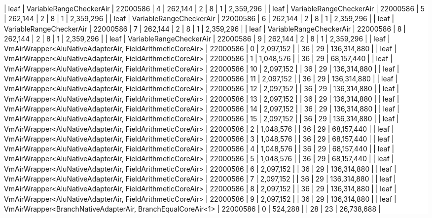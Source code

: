 | leaf | VariableRangeCheckerAir | 22000586 | 4 | 262,144 | 2 | 8 | 1 | 2,359,296 | 
| leaf | VariableRangeCheckerAir | 22000586 | 5 | 262,144 | 2 | 8 | 1 | 2,359,296 | 
| leaf | VariableRangeCheckerAir | 22000586 | 6 | 262,144 | 2 | 8 | 1 | 2,359,296 | 
| leaf | VariableRangeCheckerAir | 22000586 | 7 | 262,144 | 2 | 8 | 1 | 2,359,296 | 
| leaf | VariableRangeCheckerAir | 22000586 | 8 | 262,144 | 2 | 8 | 1 | 2,359,296 | 
| leaf | VariableRangeCheckerAir | 22000586 | 9 | 262,144 | 2 | 8 | 1 | 2,359,296 | 
| leaf | VmAirWrapper<AluNativeAdapterAir, FieldArithmeticCoreAir> | 22000586 | 0 | 2,097,152 |  | 36 | 29 | 136,314,880 | 
| leaf | VmAirWrapper<AluNativeAdapterAir, FieldArithmeticCoreAir> | 22000586 | 1 | 1,048,576 |  | 36 | 29 | 68,157,440 | 
| leaf | VmAirWrapper<AluNativeAdapterAir, FieldArithmeticCoreAir> | 22000586 | 10 | 2,097,152 |  | 36 | 29 | 136,314,880 | 
| leaf | VmAirWrapper<AluNativeAdapterAir, FieldArithmeticCoreAir> | 22000586 | 11 | 2,097,152 |  | 36 | 29 | 136,314,880 | 
| leaf | VmAirWrapper<AluNativeAdapterAir, FieldArithmeticCoreAir> | 22000586 | 12 | 2,097,152 |  | 36 | 29 | 136,314,880 | 
| leaf | VmAirWrapper<AluNativeAdapterAir, FieldArithmeticCoreAir> | 22000586 | 13 | 2,097,152 |  | 36 | 29 | 136,314,880 | 
| leaf | VmAirWrapper<AluNativeAdapterAir, FieldArithmeticCoreAir> | 22000586 | 14 | 2,097,152 |  | 36 | 29 | 136,314,880 | 
| leaf | VmAirWrapper<AluNativeAdapterAir, FieldArithmeticCoreAir> | 22000586 | 15 | 2,097,152 |  | 36 | 29 | 136,314,880 | 
| leaf | VmAirWrapper<AluNativeAdapterAir, FieldArithmeticCoreAir> | 22000586 | 2 | 1,048,576 |  | 36 | 29 | 68,157,440 | 
| leaf | VmAirWrapper<AluNativeAdapterAir, FieldArithmeticCoreAir> | 22000586 | 3 | 1,048,576 |  | 36 | 29 | 68,157,440 | 
| leaf | VmAirWrapper<AluNativeAdapterAir, FieldArithmeticCoreAir> | 22000586 | 4 | 1,048,576 |  | 36 | 29 | 68,157,440 | 
| leaf | VmAirWrapper<AluNativeAdapterAir, FieldArithmeticCoreAir> | 22000586 | 5 | 1,048,576 |  | 36 | 29 | 68,157,440 | 
| leaf | VmAirWrapper<AluNativeAdapterAir, FieldArithmeticCoreAir> | 22000586 | 6 | 2,097,152 |  | 36 | 29 | 136,314,880 | 
| leaf | VmAirWrapper<AluNativeAdapterAir, FieldArithmeticCoreAir> | 22000586 | 7 | 2,097,152 |  | 36 | 29 | 136,314,880 | 
| leaf | VmAirWrapper<AluNativeAdapterAir, FieldArithmeticCoreAir> | 22000586 | 8 | 2,097,152 |  | 36 | 29 | 136,314,880 | 
| leaf | VmAirWrapper<AluNativeAdapterAir, FieldArithmeticCoreAir> | 22000586 | 9 | 2,097,152 |  | 36 | 29 | 136,314,880 | 
| leaf | VmAirWrapper<BranchNativeAdapterAir, BranchEqualCoreAir<1> | 22000586 | 0 | 524,288 |  | 28 | 23 | 26,738,688 | 
